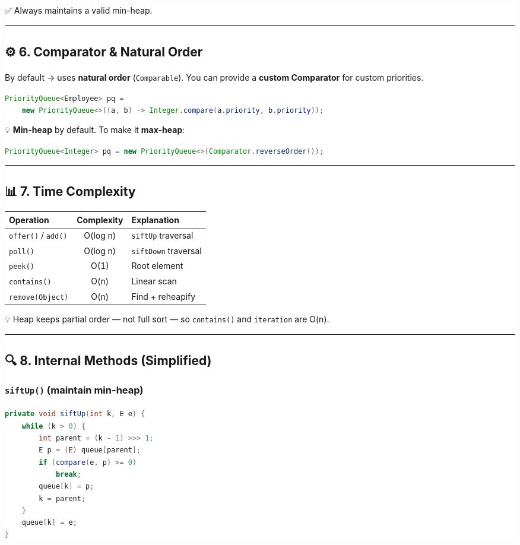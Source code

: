 ✅ Always maintains a valid min-heap.

---

## ⚙️ **6. Comparator & Natural Order**

By default → uses **natural order** (`Comparable`).
You can provide a **custom Comparator** for custom priorities.

```java
PriorityQueue<Employee> pq =
    new PriorityQueue<>((a, b) -> Integer.compare(a.priority, b.priority));
```

💡 **Min-heap** by default.
To make it **max-heap**:

```java
PriorityQueue<Integer> pq = new PriorityQueue<>(Comparator.reverseOrder());
```

---

## 📊 **7. Time Complexity**

| Operation           | Complexity | Explanation          |
| :------------------ | :--------: | :------------------- |
| `offer()` / `add()` |  O(log n)  | `siftUp` traversal   |
| `poll()`            |  O(log n)  | `siftDown` traversal |
| `peek()`            |    O(1)    | Root element         |
| `contains()`        |    O(n)    | Linear scan          |
| `remove(Object)`    |    O(n)    | Find + reheapify     |

💡 Heap keeps partial order — not full sort — so `contains()` and `iteration` are O(n).

---

## 🔍 **8. Internal Methods (Simplified)**

### `siftUp()` (maintain min-heap)

```java
private void siftUp(int k, E e) {
    while (k > 0) {
        int parent = (k - 1) >>> 1;
        E p = (E) queue[parent];
        if (compare(e, p) >= 0)
            break;
        queue[k] = p;
        k = parent;
    }
    queue[k] = e;
}
```
